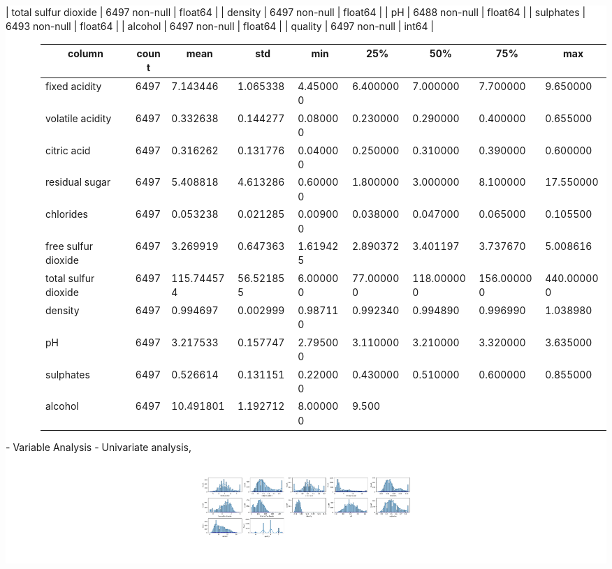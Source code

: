 | total sulfur dioxide  | 6497 non-null | float64  |
| density               | 6497 non-null | float64  |
| pH                    | 6488 non-null | float64  |
| sulphates             | 6493 non-null | float64  |
| alcohol               | 6497 non-null | float64  |
| quality               | 6497 non-null | int64    |

</td><td>

<div style="flex: 50%; padding-left: 50px;">


|                   column                    |   count   |    mean    |    std     |    min     |    25%     |    50%     |    75%     |    max     |
|---------------------------------------------|----------|------------|------------|------------|------------|------------|------------|------------|
|              fixed acidity                 |   6497   |  7.143446  |  1.065338  |   4.450000 |   6.400000 |   7.000000 |   7.700000 |   9.650000 |
|           volatile acidity                  |   6497   |  0.332638  |  0.144277  |   0.080000 |   0.230000 |   0.290000 |   0.400000 |   0.655000 |
|                citric acid                  |   6497   |  0.316262  |  0.131776  |   0.040000 |   0.250000 |   0.310000 |   0.390000 |   0.600000 |
|              residual sugar                 |   6497   |  5.408818  |  4.613286  |   0.600000 |   1.800000 |   3.000000 |   8.100000 |   17.550000 |
|                 chlorides                   |   6497   |  0.053238  |  0.021285  |   0.009000 |   0.038000 |   0.047000 |   0.065000 |   0.105500 |
|           free sulfur dioxide               |   6497   |  3.269919  |  0.647363  |  1.619425  |  2.890372  |  3.401197  |  3.737670  |  5.008616  |
|          total sulfur dioxide               |   6497   | 115.744574 | 56.521855  |   6.000000 |  77.000000 | 118.000000 | 156.000000 |  440.000000 |
|                   density                   |   6497   |  0.994697  |  0.002999  |  0.987110  |  0.992340  |  0.994890  |  0.996990  |  1.038980  |
|                      pH                     |   6497   |  3.217533  |  0.157747  |  2.795000  |  3.110000  |  3.210000  |  3.320000  |  3.635000  |
|                 sulphates                   |   6497   |  0.526614  |  0.131151  |  0.220000  |  0.430000  |  0.510000  |  0.600000  |  0.855000  |
|                  alcohol                    |   6497   | 10.491801  |  1.192712  |  8.000000  |  9.500


</div>

</td></tr> </table>
  - Variable Analysis
    - Univariate analysis, 
      <div style="text-align: center;">
          <img src="docs/images/feat_dist_1.png" style="width: 300px; height: 150px;">